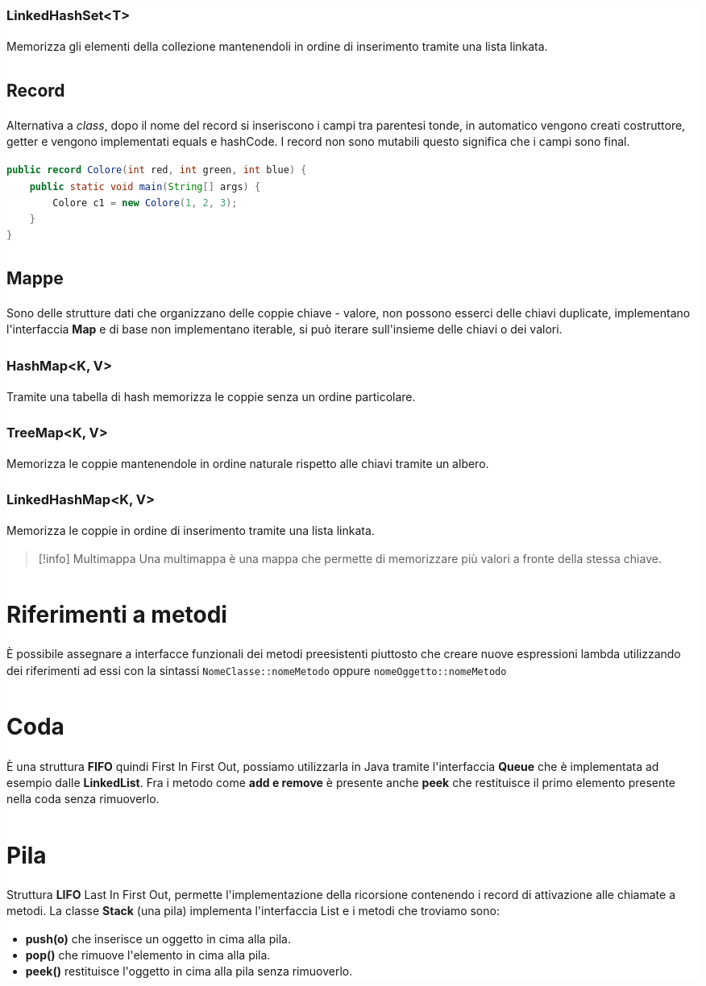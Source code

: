 ### LinkedHashSet\<T\>
Memorizza gli elementi della collezione mantenendoli in ordine di inserimento tramite una lista linkata.

## Record
Alternativa a _class_, dopo il nome del record si inseriscono i campi tra parentesi tonde, in automatico vengono creati costruttore, getter e vengono implementati equals e hashCode.
I record non sono mutabili questo significa che i campi sono final.

```java
public record Colore(int red, int green, int blue) {
	public static void main(String[] args) {
		Colore c1 = new Colore(1, 2, 3);
	}
}
```

## Mappe
Sono delle strutture dati che organizzano delle coppie chiave - valore, non possono esserci delle chiavi duplicate, implementano l'interfaccia **Map** e di base non implementano iterable, si può iterare sull'insieme delle chiavi o dei valori.

### HashMap\<K, V\>
Tramite una tabella di hash memorizza le coppie senza un ordine particolare.

### TreeMap\<K, V\>
Memorizza le coppie mantenendole in ordine naturale rispetto alle chiavi tramite un albero.

### LinkedHashMap\<K, V\>
Memorizza le coppie in ordine di inserimento tramite una lista linkata.

> [!info] Multimappa
> Una multimappa è una mappa che permette di memorizzare più valori a fronte della stessa chiave.

# Riferimenti a metodi
È possibile assegnare a interfacce funzionali dei metodi preesistenti piuttosto che creare nuove espressioni lambda utilizzando dei riferimenti ad essi con la sintassi `NomeClasse::nomeMetodo` oppure `nomeOggetto::nomeMetodo`

# Coda
È una struttura **FIFO** quindi First In First Out, possiamo utilizzarla in Java tramite l'interfaccia **Queue** che è implementata ad esempio dalle **LinkedList**.
Fra i metodo come **add e remove** è presente anche **peek** che restituisce il primo elemento presente nella coda senza rimuoverlo.

# Pila
Struttura **LIFO** Last In First Out, permette l'implementazione della ricorsione contenendo i record di attivazione alle chiamate a metodi.
La classe **Stack** (una pila) implementa l'interfaccia List e i metodi che troviamo sono:
- **push(o)** che inserisce un oggetto in cima alla pila.
- **pop()** che rimuove l'elemento in cima alla pila.
- **peek()** restituisce l'oggetto in cima alla pila senza rimuoverlo.

